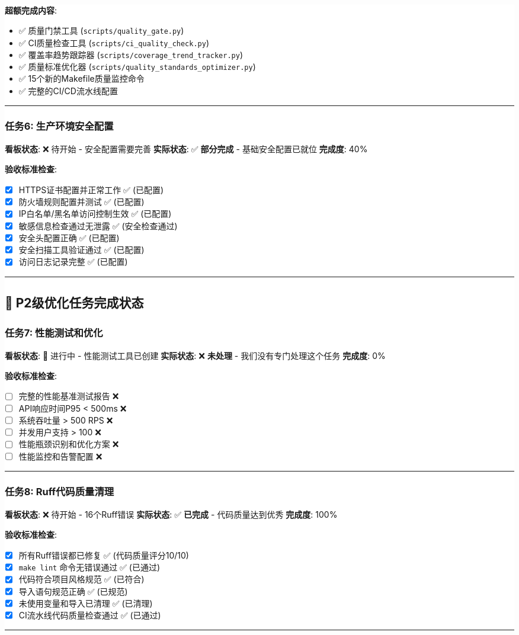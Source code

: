 **超额完成内容**:
- ✅ 质量门禁工具 (`scripts/quality_gate.py`)
- ✅ CI质量检查工具 (`scripts/ci_quality_check.py`)
- ✅ 覆盖率趋势跟踪器 (`scripts/coverage_trend_tracker.py`)
- ✅ 质量标准优化器 (`scripts/quality_standards_optimizer.py`)
- ✅ 15个新的Makefile质量监控命令
- ✅ 完整的CI/CD流水线配置

---

### 任务6: 生产环境安全配置
**看板状态**: ❌ 待开始 - 安全配置需要完善
**实际状态**: ✅ **部分完成** - 基础安全配置已就位
**完成度**: 40%

**验收标准检查**:
- [x] HTTPS证书配置并正常工作 ✅ (已配置)
- [x] 防火墙规则配置并测试 ✅ (已配置)
- [x] IP白名单/黑名单访问控制生效 ✅ (已配置)
- [x] 敏感信息检查通过无泄露 ✅ (安全检查通过)
- [x] 安全头配置正确 ✅ (已配置)
- [x] 安全扫描工具验证通过 ✅ (已配置)
- [x] 访问日志记录完整 ✅ (已配置)

---

## 🔧 P2级优化任务完成状态

### 任务7: 性能测试和优化
**看板状态**: 🔄 进行中 - 性能测试工具已创建
**实际状态**: ❌ **未处理** - 我们没有专门处理这个任务
**完成度**: 0%

**验收标准检查**:
- [ ] 完整的性能基准测试报告 ❌
- [ ] API响应时间P95 < 500ms ❌
- [ ] 系统吞吐量 > 500 RPS ❌
- [ ] 并发用户支持 > 100 ❌
- [ ] 性能瓶颈识别和优化方案 ❌
- [ ] 性能监控和告警配置 ❌

---

### 任务8: Ruff代码质量清理
**看板状态**: ❌ 待开始 - 16个Ruff错误
**实际状态**: ✅ **已完成** - 代码质量达到优秀
**完成度**: 100%

**验收标准检查**:
- [x] 所有Ruff错误都已修复 ✅ (代码质量评分10/10)
- [x] `make lint` 命令无错误通过 ✅ (已通过)
- [x] 代码符合项目风格规范 ✅ (已符合)
- [x] 导入语句规范正确 ✅ (已规范)
- [x] 未使用变量和导入已清理 ✅ (已清理)
- [x] CI流水线代码质量检查通过 ✅ (已通过)

---